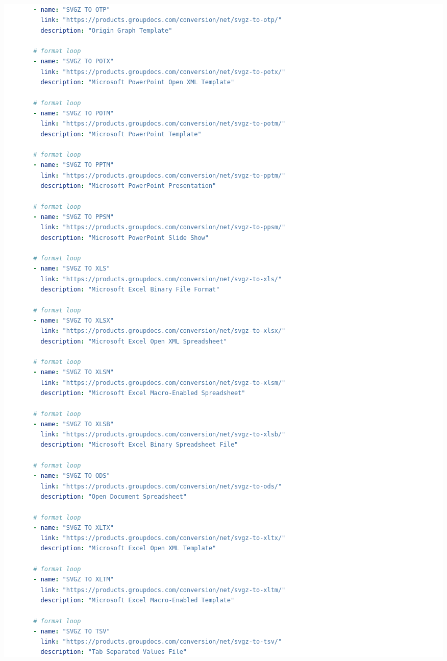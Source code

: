 ```yaml
        - name: "SVGZ TO OTP"
          link: "https://products.groupdocs.com/conversion/net/svgz-to-otp/"
          description: "Origin Graph Template"

        # format loop
        - name: "SVGZ TO POTX"
          link: "https://products.groupdocs.com/conversion/net/svgz-to-potx/"
          description: "Microsoft PowerPoint Open XML Template"

        # format loop
        - name: "SVGZ TO POTM"
          link: "https://products.groupdocs.com/conversion/net/svgz-to-potm/"
          description: "Microsoft PowerPoint Template"

        # format loop
        - name: "SVGZ TO PPTM"
          link: "https://products.groupdocs.com/conversion/net/svgz-to-pptm/"
          description: "Microsoft PowerPoint Presentation"

        # format loop
        - name: "SVGZ TO PPSM"
          link: "https://products.groupdocs.com/conversion/net/svgz-to-ppsm/"
          description: "Microsoft PowerPoint Slide Show"

        # format loop
        - name: "SVGZ TO XLS"
          link: "https://products.groupdocs.com/conversion/net/svgz-to-xls/"
          description: "Microsoft Excel Binary File Format"

        # format loop
        - name: "SVGZ TO XLSX"
          link: "https://products.groupdocs.com/conversion/net/svgz-to-xlsx/"
          description: "Microsoft Excel Open XML Spreadsheet"

        # format loop
        - name: "SVGZ TO XLSM"
          link: "https://products.groupdocs.com/conversion/net/svgz-to-xlsm/"
          description: "Microsoft Excel Macro-Enabled Spreadsheet"

        # format loop
        - name: "SVGZ TO XLSB"
          link: "https://products.groupdocs.com/conversion/net/svgz-to-xlsb/"
          description: "Microsoft Excel Binary Spreadsheet File"

        # format loop
        - name: "SVGZ TO ODS"
          link: "https://products.groupdocs.com/conversion/net/svgz-to-ods/"
          description: "Open Document Spreadsheet"

        # format loop
        - name: "SVGZ TO XLTX"
          link: "https://products.groupdocs.com/conversion/net/svgz-to-xltx/"
          description: "Microsoft Excel Open XML Template"

        # format loop
        - name: "SVGZ TO XLTM"
          link: "https://products.groupdocs.com/conversion/net/svgz-to-xltm/"
          description: "Microsoft Excel Macro-Enabled Template"

        # format loop
        - name: "SVGZ TO TSV"
          link: "https://products.groupdocs.com/conversion/net/svgz-to-tsv/"
          description: "Tab Separated Values File"
```